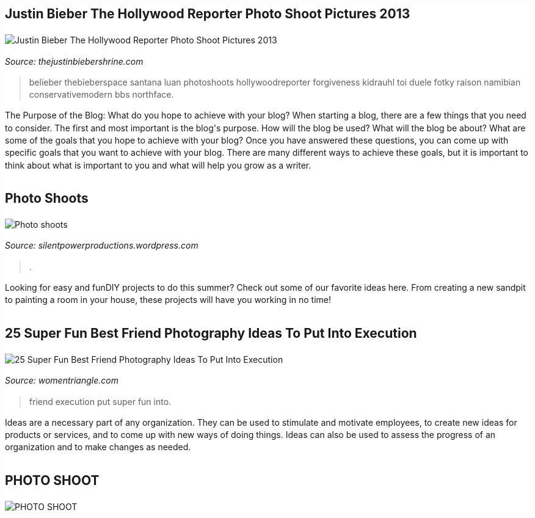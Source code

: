     
## Justin Bieber The Hollywood Reporter Photo Shoot Pictures 2013

<img loading=lazy src="http://thejustinbiebershrine.com/wp-content/uploads/2013/11/justin-bieber-hollywood-reporter-photoshoot-pictures-03-647x971.jpg" onerror="this.onerror=null;this.src='https://tse3.mm.bing.net/th?id=OIP.8WVk_skTP4q3asbZBRADiQHaLH&amp;pid=15.1';" alt="Justin Bieber The Hollywood Reporter Photo Shoot Pictures 2013">

_Source: thejustinbiebershrine.com_

>belieber thebieberspace santana luan photoshoots hollywoodreporter forgiveness kidrauhl toi duele fotky raison namibian conservativemodern bbs northface. 

	

The Purpose of the Blog: What do you hope to achieve with your blog?
When starting a blog, there are a few things that you need to consider. The first and most important is the blog's purpose. How will the blog be used? What will the blog be about? What are some of the goals that you hope to achieve with your blog? Once you have answered these questions, you can come up with specific goals that you want to achieve with your blog. There are many different ways to achieve these goals, but it is important to think about what is important to you and what will help you grow as a writer.

    
## Photo Shoots

<img loading=lazy src="https://silentpowerproductions.files.wordpress.com/2015/03/img_0194vintage.jpg" onerror="this.onerror=null;this.src='https://tse3.mm.bing.net/th?id=OIP.gkiKfriD-UHmLuMmf7Dj1wHaE8&amp;pid=15.1';" alt="Photo shoots">

_Source: silentpowerproductions.wordpress.com_

>. 

	

Looking for easy and funDIY projects to do this summer? Check out some of our favorite ideas here. From creating a new sandpit to painting a room in your house, these projects will have you working in no time!

    
## 25 Super Fun Best Friend Photography Ideas To Put Into Execution

<img loading=lazy src="https://www.womentriangle.com/wp-content/uploads/2015/10/love1.jpg" onerror="this.onerror=null;this.src='https://tse1.mm.bing.net/th?id=OIP.Z0OrNuuSvB8Wpj2mb7U5ZwHaLH&amp;pid=15.1';" alt="25 Super Fun Best Friend Photography Ideas To Put Into Execution">

_Source: womentriangle.com_

>friend execution put super fun into. 

	

Ideas are a necessary part of any organization. They can be used to stimulate and motivate employees, to create new ideas for products or services, and to come up with new ways of doing things. Ideas can also be used to assess the progress of an organization and to make changes as needed.

    
## PHOTO SHOOT

<img loading=lazy src="https://static.wixstatic.com/media/04119f_ca75a96cde6c4ce099a859ff73d315f8~mv2_d_1707_2560_s_2.jpg/v1/fit/w_1000%2Ch_1000%2Cal_c%2Cq_80/file.jpg" onerror="this.onerror=null;this.src='https://tse3.mm.bing.net/th?id=OIP.WqryNGTCD0nUVSD5KbwBfQHaLH&amp;pid=15.1';" alt="PHOTO SHOOT">
